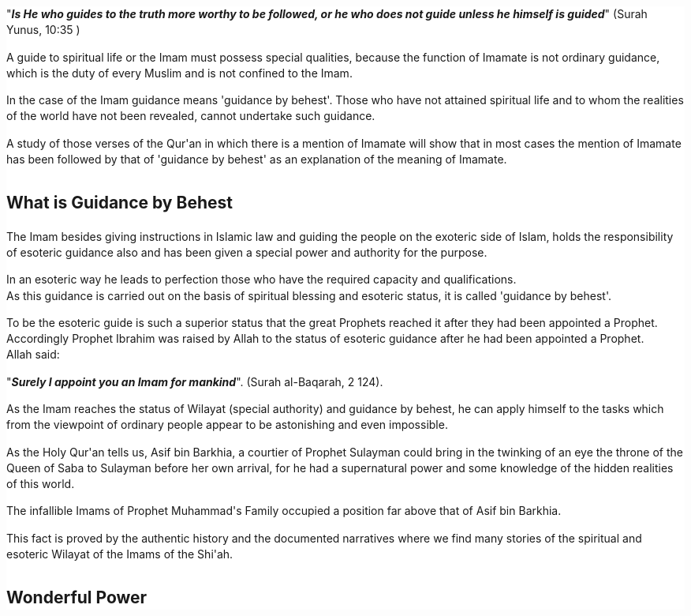 "***Is He who guides to the truth more worthy to be followed, or he who
does not guide unless he himself is guided***" (Surah Yunus, 10:35 )

A guide to spiritual life or the Imam must possess special qualities,
because the function of Imamate is not ordinary guidance, which is the
duty of every Muslim and is not confined to the Imam.

In the case of the Imam guidance means 'guidance by behest'. Those who
have not attained spiritual life and to whom the realities of the world
have not been revealed, cannot undertake such guidance.

A study of those verses of the Qur'an in which there is a mention of
Imamate will show that in most cases the mention of Imamate has been
followed by that of 'guidance by behest' as an explanation of the
meaning of Imamate.

What is Guidance by Behest
--------------------------

The Imam besides giving instructions in Islamic law and guiding the
people on the exoteric side of Islam, holds the responsibility of
esoteric guidance also and has been given a special power and authority
for the purpose.

In an esoteric way he leads to perfection those who have the required
capacity and qualifications.  
 As this guidance is carried out on the basis of spiritual blessing and
esoteric status, it is called 'guidance by behest'.

To be the esoteric guide is such a superior status that the great
Prophets reached it after they had been appointed a Prophet. Accordingly
Prophet Ibrahim was raised by Allah to the status of esoteric guidance
after he had been appointed a Prophet.  
 Allah said:

"***Surely I appoint you an Imam for mankind***". (Surah al-Baqarah, 2
124).

As the Imam reaches the status of Wilayat (special authority) and
guidance by behest, he can apply himself to the tasks which from the
viewpoint of ordinary people appear to be astonishing and even
impossible.

As the Holy Qur'an tells us, Asif bin Barkhia, a courtier of Prophet
Sulayman could bring in the twinking of an eye the throne of the Queen
of Saba to Sulayman before her own arrival, for he had a supernatural
power and some knowledge of the hidden realities of this world.

The infallible Imams of Prophet Muhammad's Family occupied a position
far above that of Asif bin Barkhia.

This fact is proved by the authentic history and the documented
narratives where we find many stories of the spiritual and esoteric
Wilayat of the Imams of the Shi'ah.

Wonderful Power
---------------
